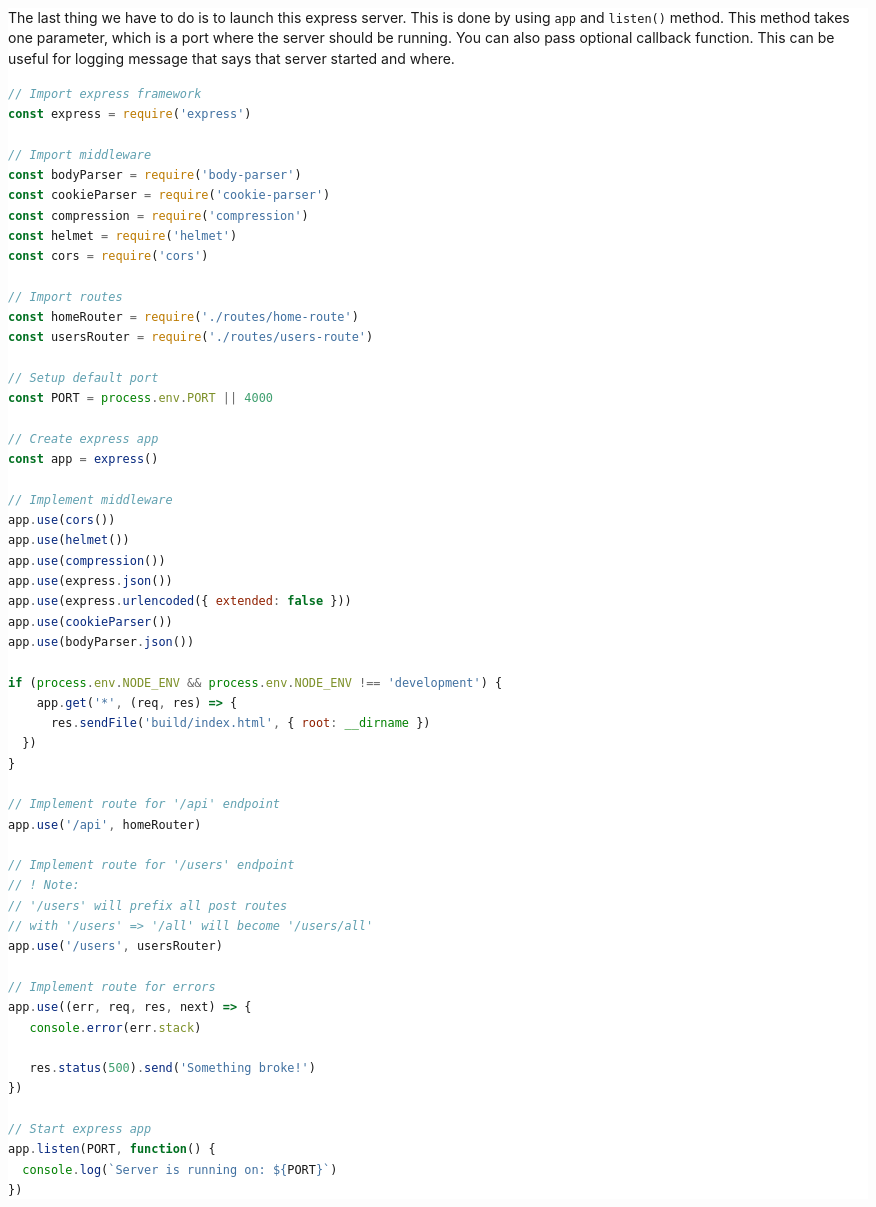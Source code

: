 The last thing we have to do is to launch this express server. This is done by using `app` and `listen()` method. This method takes one parameter, which is a port where the server should be running. You can also pass optional callback function. This can be useful for logging message that says that server started and where.

```JavaScript
// Import express framework
const express = require('express')

// Import middleware
const bodyParser = require('body-parser')
const cookieParser = require('cookie-parser')
const compression = require('compression')
const helmet = require('helmet')
const cors = require('cors')

// Import routes
const homeRouter = require('./routes/home-route')
const usersRouter = require('./routes/users-route')

// Setup default port
const PORT = process.env.PORT || 4000

// Create express app
const app = express()

// Implement middleware
app.use(cors())
app.use(helmet())
app.use(compression())
app.use(express.json())
app.use(express.urlencoded({ extended: false }))
app.use(cookieParser())
app.use(bodyParser.json())

if (process.env.NODE_ENV && process.env.NODE_ENV !== 'development') {
    app.get('*', (req, res) => {
      res.sendFile('build/index.html', { root: __dirname })
  })
}

// Implement route for '/api' endpoint
app.use('/api', homeRouter)

// Implement route for '/users' endpoint
// ! Note:
// '/users' will prefix all post routes
// with '/users' => '/all' will become '/users/all'
app.use('/users', usersRouter)

// Implement route for errors
app.use((err, req, res, next) => {
   console.error(err.stack)

   res.status(500).send('Something broke!')
})

// Start express app
app.listen(PORT, function() {
  console.log(`Server is running on: ${PORT}`)
})
```
